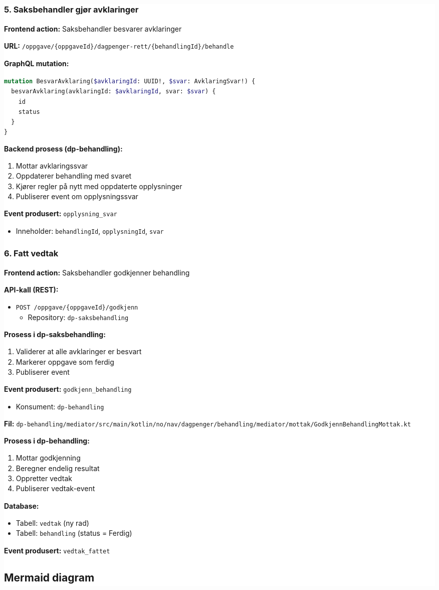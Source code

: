 ### 5. Saksbehandler gjør avklaringer
**Frontend action:** Saksbehandler besvarer avklaringer

**URL:** `/oppgave/{oppgaveId}/dagpenger-rett/{behandlingId}/behandle`

**GraphQL mutation:**
```graphql
mutation BesvarAvklaring($avklaringId: UUID!, $svar: AvklaringSvar!) {
  besvarAvklaring(avklaringId: $avklaringId, svar: $svar) {
    id
    status
  }
}
```

**Backend prosess (dp-behandling):**
1. Mottar avklaringssvar
2. Oppdaterer behandling med svaret
3. Kjører regler på nytt med oppdaterte opplysninger
4. Publiserer event om opplysningssvar

**Event produsert:** `opplysning_svar`
- Inneholder: `behandlingId`, `opplysningId`, `svar`

### 6. Fatt vedtak
**Frontend action:** Saksbehandler godkjenner behandling

**API-kall (REST):**
- `POST /oppgave/{oppgaveId}/godkjenn`
  - Repository: `dp-saksbehandling`

**Prosess i dp-saksbehandling:**
1. Validerer at alle avklaringer er besvart
2. Markerer oppgave som ferdig
3. Publiserer event

**Event produsert:** `godkjenn_behandling`
- Konsument: `dp-behandling`

**Fil:** `dp-behandling/mediator/src/main/kotlin/no/nav/dagpenger/behandling/mediator/mottak/GodkjennBehandlingMottak.kt`

**Prosess i dp-behandling:**
1. Mottar godkjenning
2. Beregner endelig resultat
3. Oppretter vedtak
4. Publiserer vedtak-event

**Database:**
- Tabell: `vedtak` (ny rad)
- Tabell: `behandling` (status = Ferdig)

**Event produsert:** `vedtak_fattet`

## Mermaid diagram
